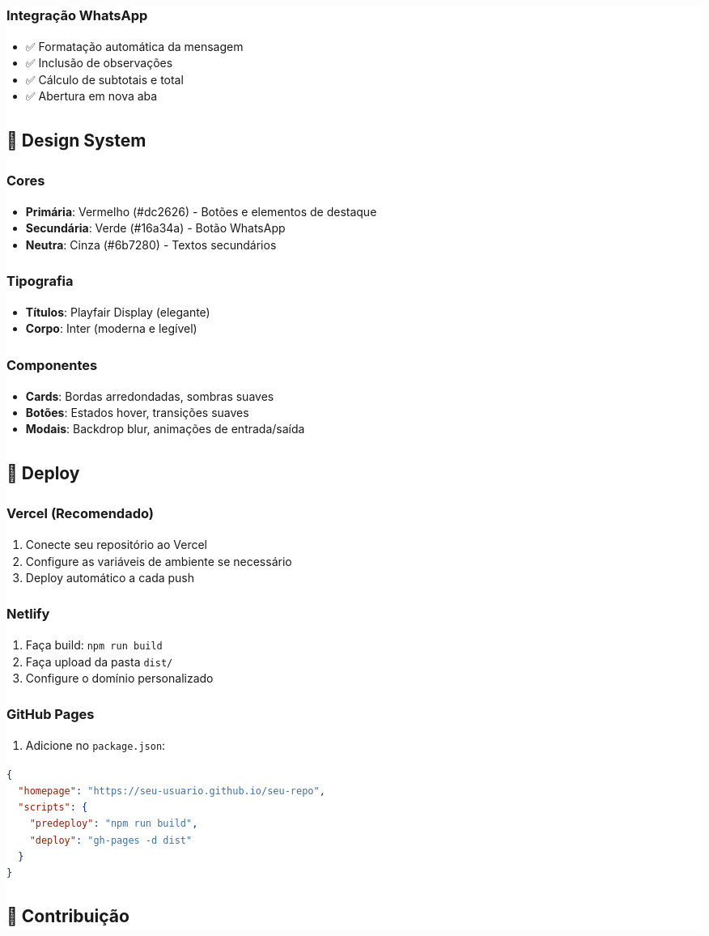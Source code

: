 ### Integração WhatsApp
- ✅ Formatação automática da mensagem
- ✅ Inclusão de observações
- ✅ Cálculo de subtotais e total
- ✅ Abertura em nova aba

## 🎨 Design System

### Cores
- **Primária**: Vermelho (#dc2626) - Botões e elementos de destaque
- **Secundária**: Verde (#16a34a) - Botão WhatsApp
- **Neutra**: Cinza (#6b7280) - Textos secundários

### Tipografia
- **Títulos**: Playfair Display (elegante)
- **Corpo**: Inter (moderna e legível)

### Componentes
- **Cards**: Bordas arredondadas, sombras suaves
- **Botões**: Estados hover, transições suaves
- **Modais**: Backdrop blur, animações de entrada/saída

## 🚀 Deploy

### Vercel (Recomendado)
1. Conecte seu repositório ao Vercel
2. Configure as variáveis de ambiente se necessário
3. Deploy automático a cada push

### Netlify
1. Faça build: `npm run build`
2. Faça upload da pasta `dist/`
3. Configure o domínio personalizado

### GitHub Pages
1. Adicione no `package.json`:
```json
{
  "homepage": "https://seu-usuario.github.io/seu-repo",
  "scripts": {
    "predeploy": "npm run build",
    "deploy": "gh-pages -d dist"
  }
}
```

## 🤝 Contribuição
